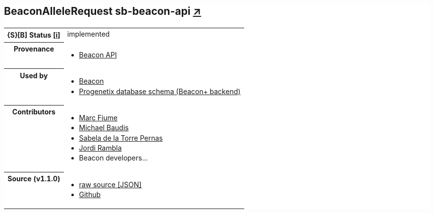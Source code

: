 
<div id="schema-header-title">
  <h2>BeaconAlleleRequest <span id="schema-header-title-project">sb-beacon-api <a href="https://github.com/ga4gh-schemablocks/sb-beacon-api" target="_BLANK">&nearr;</a></span> </h2>
</div>

<table id="schema-header-table">
  <tr>
    <th>{S}[B] Status <a href="https://schemablocks.org/about/sb-status-levels.html">[i]</a></th>
    <td><div id="schema-header-status">implemented</div></td>
  </tr>

  <tr>
    <th>Provenance</th>
    <td>
      <ul>
<li><a href="https://github.com/ga4gh-beacon/specification/">Beacon API</a></li>
      </ul>
    </td>
  </tr>
  <tr>
    <th>Used by</th>
    <td>
      <ul>
<li><a href="https://github.com/ga4gh-beacon/specification/blob/master/beacon.yaml">Beacon</a></li>
<li><a href="https://github.com/progenetix/schemas/tree/master/main/yaml">Progenetix database schema (Beacon+ backend)</a></li>
      </ul>
    </td>
  </tr>



  <tr>
    <th>Contributors</th>
    <td>
      <ul>
<li><a href="https://orcid.org/0000-0002-9769-375X">Marc Fiume</a></li>
<li><a href="https://orcid.org/0000-0002-9903-4248">Michael Baudis</a></li>
<li><a href="https://orcid.org/0000-0002-5129-2248">Sabela de la Torre Pernas</a></li>
<li><a href="https://orcid.org/0000-0001-9091-257X">Jordi Rambla</a></li>
<li>Beacon developers...</li>
      </ul>
    </td>
  </tr>
  <tr>
    <th>Source (v1.1.0)</th>
    <td>
      <ul>
        <li><a href="current/BeaconAlleleRequest.json" target="_BLANK">raw source [JSON]</a></li>
        <li><a href="https://github.com/ga4gh-schemablocks/sb-beacon-api/blob/master/schemas/BeaconAlleleRequest.yaml" target="_BLANK">Github</a></li>
      </ul>
    </td>
  </tr>
</table>
